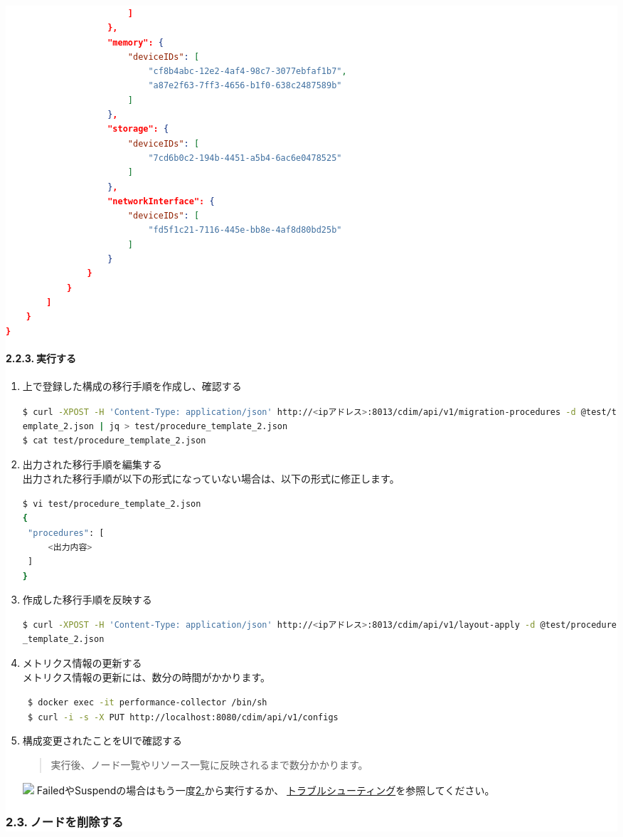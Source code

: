 ```json
                        ]
                    },
                    "memory": {
                        "deviceIDs": [
                            "cf8b4abc-12e2-4af4-98c7-3077ebfaf1b7",
                            "a87e2f63-7ff3-4656-b1f0-638c2487589b"
                        ]
                    },
                    "storage": {
                        "deviceIDs": [
                            "7cd6b0c2-194b-4451-a5b4-6ac6e0478525"
                        ]
                    },
                    "networkInterface": {
                        "deviceIDs": [
                            "fd5f1c21-7116-445e-bb8e-4af8d80bd25b"
                        ]
                    }
                }
            }
        ]
    }
}
```

</details>

#### 2.2.3. 実行する

1. 上で登録した構成の移行手順を作成し、確認する
   ```sh
   $ curl -XPOST -H 'Content-Type: application/json' http://<ipアドレス>:8013/cdim/api/v1/migration-procedures -d @test/template_2.json | jq > test/procedure_template_2.json
   $ cat test/procedure_template_2.json 
   ```
2. 出力された移行手順を編集する  
   出力された移行手順が以下の形式になっていない場合は、以下の形式に修正します。
   ```sh
   $ vi test/procedure_template_2.json
   {
    "procedures": [
        <出力内容>
    ]
   }
   ```
3. 作成した移行手順を反映する
   ```sh
   $ curl -XPOST -H 'Content-Type: application/json' http://<ipアドレス>:8013/cdim/api/v1/layout-apply -d @test/procedure_template_2.json
   ```
4. メトリクス情報の更新する  
   メトリクス情報の更新には、数分の時間がかかります。
   ```sh
    $ docker exec -it performance-collector /bin/sh
    $ curl -i -s -X PUT http://localhost:8080/cdim/api/v1/configs
    ```
5. 構成変更されたことをUIで確認する
   > 実行後、ノード一覧やリソース一覧に反映されるまで数分かかります。

   ![](imgs/result_templete_2.png)
   FailedやSuspendの場合はもう一度[2.](#222-構成したい内容を記述登録する)から実行するか、 [トラブルシューティング](../appendix/troubleshooting/README.md)を参照してください。

### 2.3. ノードを削除する

   ```